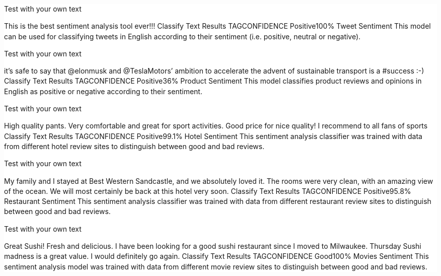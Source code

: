 Test with your own text

This is the best sentiment analysis tool ever!!!
Classify Text
Results
TAGCONFIDENCE
Positive100%
Tweet Sentiment
This model can be used for classifying tweets in English according
to their sentiment (i.e. positive, neutral or negative).

Test with your own text

it’s safe to say that @elonmusk and @TeslaMotors’ ambition to accelerate
the advent of sustainable transport is a #success :-)
Classify Text
Results
TAGCONFIDENCE
Positive36%
Product Sentiment
This model classifies product reviews and opinions in English as positive
or negative according to their sentiment.

Test with your own text

High quality pants. Very comfortable and great for sport activities.
Good price for nice quality! I recommend to all fans of sports
Classify Text
Results
TAGCONFIDENCE
Positive99.1%
Hotel Sentiment
This sentiment analysis classifier was trained with data from different
hotel review sites to distinguish between good and bad reviews.

Test with your own text

My family and I stayed at Best Western Sandcastle, and we absolutely
loved it. The rooms were very clean, with an amazing view of the ocean.
We will most certainly be back at this hotel very soon.
Classify Text
Results
TAGCONFIDENCE
Positive95.8%
Restaurant Sentiment
This sentiment analysis classifier was trained with data from different
restaurant review sites to distinguish between good and bad reviews.


Test with your own text

Great Sushi! Fresh and delicious. I have been looking for a good sushi
restaurant since I moved to Milwaukee. Thursday Sushi madness is a
great value. I would definitely go again.
Classify Text
Results
TAGCONFIDENCE
Good100%
Movies Sentiment
This sentiment analysis model was trained with data from different
movie review sites to distinguish between good and bad reviews.
